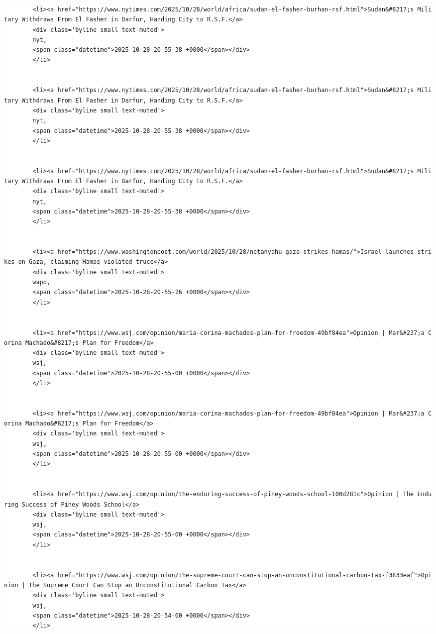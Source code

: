 
            <li><a href="https://www.nytimes.com/2025/10/28/world/africa/sudan-el-fasher-burhan-rsf.html">Sudan&#8217;s Military Withdraws From El Fasher in Darfur, Handing City to R.S.F.</a>
            <div class='byline small text-muted'>
            nyt, 
            <span class="datetime">2025-10-28-20-55-38 +0000</span></div>
            </li>
        

            <li><a href="https://www.nytimes.com/2025/10/28/world/africa/sudan-el-fasher-burhan-rsf.html">Sudan&#8217;s Military Withdraws From El Fasher in Darfur, Handing City to R.S.F.</a>
            <div class='byline small text-muted'>
            nyt, 
            <span class="datetime">2025-10-28-20-55-38 +0000</span></div>
            </li>
        

            <li><a href="https://www.nytimes.com/2025/10/28/world/africa/sudan-el-fasher-burhan-rsf.html">Sudan&#8217;s Military Withdraws From El Fasher in Darfur, Handing City to R.S.F.</a>
            <div class='byline small text-muted'>
            nyt, 
            <span class="datetime">2025-10-28-20-55-38 +0000</span></div>
            </li>
        

            <li><a href="https://www.washingtonpost.com/world/2025/10/28/netanyahu-gaza-strikes-hamas/">Israel launches strikes on Gaza, claiming Hamas violated truce</a>
            <div class='byline small text-muted'>
            wapo, 
            <span class="datetime">2025-10-28-20-55-26 +0000</span></div>
            </li>
        

            <li><a href="https://www.wsj.com/opinion/maria-corina-machados-plan-for-freedom-49bf84ea">Opinion | Mar&#237;a Corina Machado&#8217;s Plan for Freedom</a>
            <div class='byline small text-muted'>
            wsj, 
            <span class="datetime">2025-10-28-20-55-00 +0000</span></div>
            </li>
        

            <li><a href="https://www.wsj.com/opinion/maria-corina-machados-plan-for-freedom-49bf84ea">Opinion | Mar&#237;a Corina Machado&#8217;s Plan for Freedom</a>
            <div class='byline small text-muted'>
            wsj, 
            <span class="datetime">2025-10-28-20-55-00 +0000</span></div>
            </li>
        

            <li><a href="https://www.wsj.com/opinion/the-enduring-success-of-piney-woods-school-100d281c">Opinion | The Enduring Success of Piney Woods School</a>
            <div class='byline small text-muted'>
            wsj, 
            <span class="datetime">2025-10-28-20-55-00 +0000</span></div>
            </li>
        

            <li><a href="https://www.wsj.com/opinion/the-supreme-court-can-stop-an-unconstitutional-carbon-tax-f3833eaf">Opinion | The Supreme Court Can Stop an Unconstitutional Carbon Tax</a>
            <div class='byline small text-muted'>
            wsj, 
            <span class="datetime">2025-10-28-20-54-00 +0000</span></div>
            </li>
        